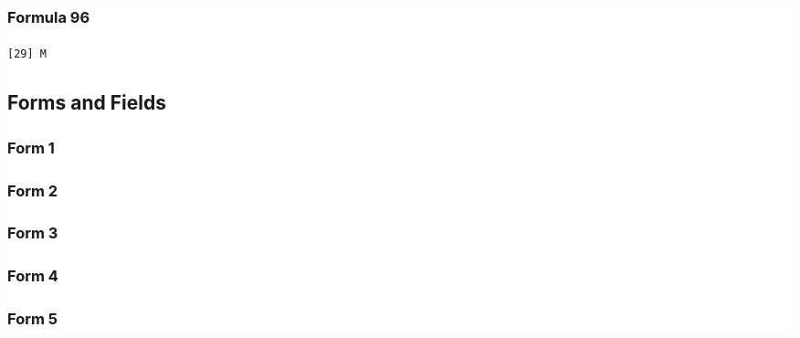 ### Formula 96
```latex
[29] M
```


## Forms and Fields
### Form 1

### Form 2

### Form 3

### Form 4

### Form 5


